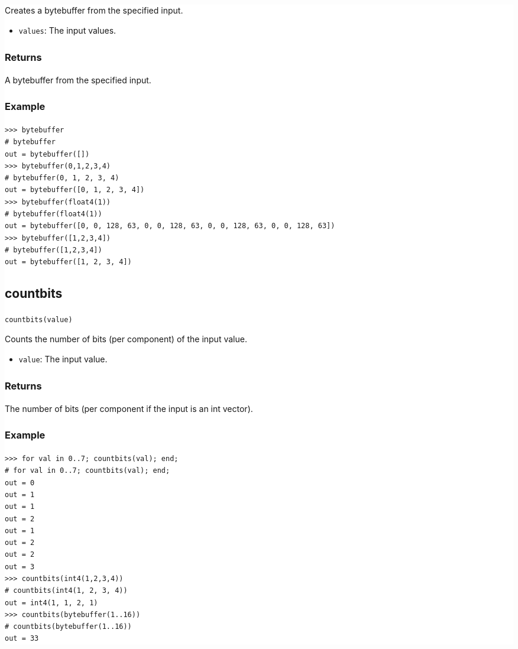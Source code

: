 Creates a bytebuffer from the specified input.

- `values`: The input values.

### Returns

A bytebuffer from the specified input.

### Example

```kalk
>>> bytebuffer
# bytebuffer
out = bytebuffer([])
>>> bytebuffer(0,1,2,3,4)
# bytebuffer(0, 1, 2, 3, 4)
out = bytebuffer([0, 1, 2, 3, 4])
>>> bytebuffer(float4(1))
# bytebuffer(float4(1))
out = bytebuffer([0, 0, 128, 63, 0, 0, 128, 63, 0, 0, 128, 63, 0, 0, 128, 63])
>>> bytebuffer([1,2,3,4])
# bytebuffer([1,2,3,4])
out = bytebuffer([1, 2, 3, 4])
```

## countbits

`countbits(value)`

Counts the number of bits (per component) of the input value.

- `value`: The input value.

### Returns

The number of bits (per component if the input is an int vector).

### Example

```kalk
>>> for val in 0..7; countbits(val); end;
# for val in 0..7; countbits(val); end;
out = 0
out = 1
out = 1
out = 2
out = 1
out = 2
out = 2
out = 3
>>> countbits(int4(1,2,3,4))
# countbits(int4(1, 2, 3, 4))
out = int4(1, 1, 2, 1)
>>> countbits(bytebuffer(1..16))
# countbits(bytebuffer(1..16))
out = 33
```
